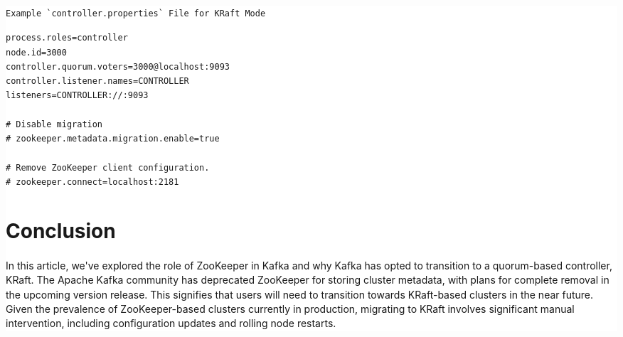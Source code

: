     Example `controller.properties` File for KRaft Mode


```
process.roles=controller
node.id=3000
controller.quorum.voters=3000@localhost:9093
controller.listener.names=CONTROLLER
listeners=CONTROLLER://:9093

# Disable migration
# zookeeper.metadata.migration.enable=true

# Remove ZooKeeper client configuration.
# zookeeper.connect=localhost:2181
```



# **Conclusion**

In this article, we've explored the role of ZooKeeper in Kafka and why Kafka has opted to transition to a quorum-based controller, KRaft. The Apache Kafka community has deprecated ZooKeeper for storing cluster metadata, with plans for complete removal in the upcoming version release. This signifies that users will need to transition towards KRaft-based clusters in the near future. Given the prevalence of ZooKeeper-based clusters currently in production, migrating to KRaft involves significant manual intervention, including configuration updates and rolling node restarts.





